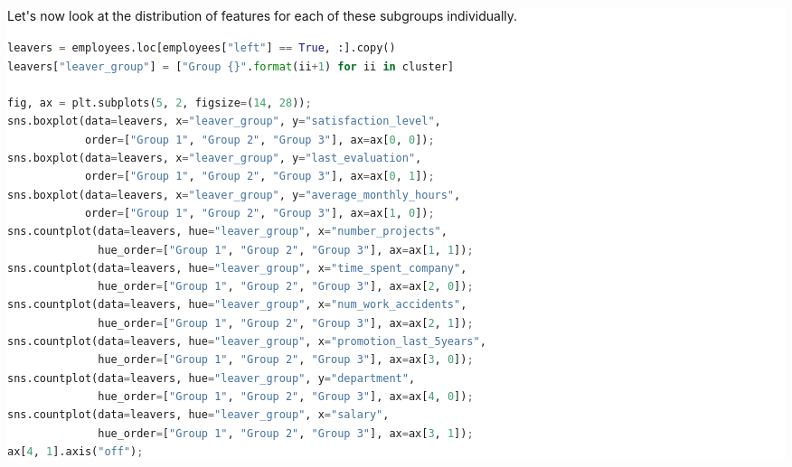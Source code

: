 
Let's now look at the distribution of features for each of these subgroups individually.


```python
leavers = employees.loc[employees["left"] == True, :].copy()
leavers["leaver_group"] = ["Group {}".format(ii+1) for ii in cluster]

fig, ax = plt.subplots(5, 2, figsize=(14, 28));
sns.boxplot(data=leavers, x="leaver_group", y="satisfaction_level",
            order=["Group 1", "Group 2", "Group 3"], ax=ax[0, 0]);
sns.boxplot(data=leavers, x="leaver_group", y="last_evaluation",
            order=["Group 1", "Group 2", "Group 3"], ax=ax[0, 1]);
sns.boxplot(data=leavers, x="leaver_group", y="average_monthly_hours",
            order=["Group 1", "Group 2", "Group 3"], ax=ax[1, 0]);
sns.countplot(data=leavers, hue="leaver_group", x="number_projects",
              hue_order=["Group 1", "Group 2", "Group 3"], ax=ax[1, 1]);
sns.countplot(data=leavers, hue="leaver_group", x="time_spent_company",
              hue_order=["Group 1", "Group 2", "Group 3"], ax=ax[2, 0]);
sns.countplot(data=leavers, hue="leaver_group", x="num_work_accidents",
              hue_order=["Group 1", "Group 2", "Group 3"], ax=ax[2, 1]);
sns.countplot(data=leavers, hue="leaver_group", x="promotion_last_5years",
              hue_order=["Group 1", "Group 2", "Group 3"], ax=ax[3, 0]);
sns.countplot(data=leavers, hue="leaver_group", y="department", 
              hue_order=["Group 1", "Group 2", "Group 3"], ax=ax[4, 0]);
sns.countplot(data=leavers, hue="leaver_group", x="salary", 
              hue_order=["Group 1", "Group 2", "Group 3"], ax=ax[3, 1]);
ax[4, 1].axis("off");
```


